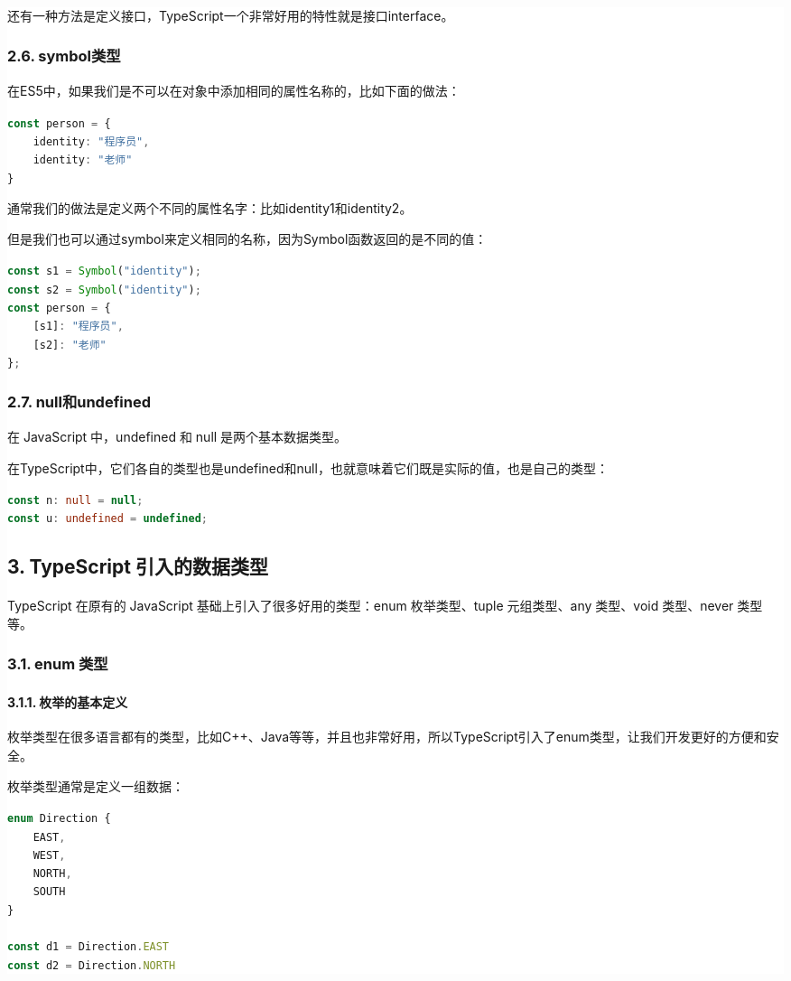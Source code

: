 还有一种方法是定义接口，TypeScript一个非常好用的特性就是接口interface。

### 2.6. symbol类型

在ES5中，如果我们是不可以在对象中添加相同的属性名称的，比如下面的做法：

```TypeScript
const person = {  
	identity: "程序员",  
	identity: "老师"
}
```

通常我们的做法是定义两个不同的属性名字：比如identity1和identity2。

但是我们也可以通过symbol来定义相同的名称，因为Symbol函数返回的是不同的值：

```TypeScript
const s1 = Symbol("identity");
const s2 = Symbol("identity");
const person = {  
	[s1]: "程序员",  
	[s2]: "老师"
};
```


### 2.7. null和undefined

在 JavaScript 中，undefined 和 null 是两个基本数据类型。

在TypeScript中，它们各自的类型也是undefined和null，也就意味着它们既是实际的值，也是自己的类型：

```TypeScript
const n: null = null;
const u: undefined = undefined;
```

## 3. TypeScript 引入的数据类型

TypeScript 在原有的 JavaScript 基础上引入了很多好用的类型：enum 枚举类型、tuple 元组类型、any 类型、void 类型、never 类型等。

### 3.1. enum 类型

#### 3.1.1. 枚举的基本定义

枚举类型在很多语言都有的类型，比如C++、Java等等，并且也非常好用，所以TypeScript引入了enum类型，让我们开发更好的方便和安全。

枚举类型通常是定义一组数据：

```TypeScript
enum Direction {
	EAST,
	WEST,
	NORTH,
	SOUTH
}

const d1 = Direction.EAST
const d2 = Direction.NORTH
```
